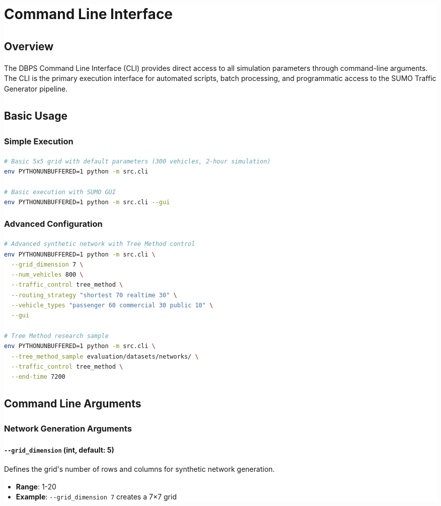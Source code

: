 # Command Line Interface

## Overview

The DBPS Command Line Interface (CLI) provides direct access to all simulation parameters through command-line arguments. The CLI is the primary execution interface for automated scripts, batch processing, and programmatic access to the SUMO Traffic Generator pipeline.

## Basic Usage

### Simple Execution

```bash
# Basic 5x5 grid with default parameters (300 vehicles, 2-hour simulation)
env PYTHONUNBUFFERED=1 python -m src.cli

# Basic execution with SUMO GUI
env PYTHONUNBUFFERED=1 python -m src.cli --gui
```

### Advanced Configuration

```bash
# Advanced synthetic network with Tree Method control
env PYTHONUNBUFFERED=1 python -m src.cli \
  --grid_dimension 7 \
  --num_vehicles 800 \
  --traffic_control tree_method \
  --routing_strategy "shortest 70 realtime 30" \
  --vehicle_types "passenger 60 commercial 30 public 10" \
  --gui

# Tree Method research sample
env PYTHONUNBUFFERED=1 python -m src.cli \
  --tree_method_sample evaluation/datasets/networks/ \
  --traffic_control tree_method \
  --end-time 7200
```

## Command Line Arguments

### Network Generation Arguments

#### `--grid_dimension` (int, default: 5)

Defines the grid's number of rows and columns for synthetic network generation.

- **Range**: 1-20
- **Example**: `--grid_dimension 7` creates a 7×7 grid
